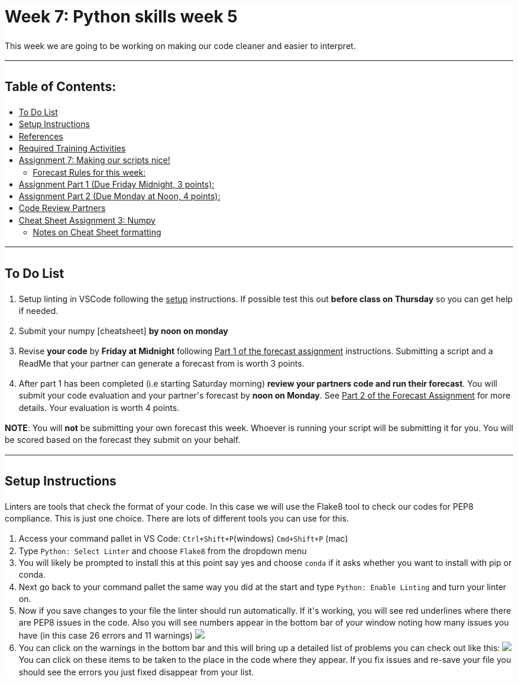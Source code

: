 # Week 7: Python skills week 5
This week we are going to be working on making our code cleaner and easier to interpret.
____
## Table of Contents:
- [To Do List](#to-do-list)
- [Setup Instructions](#setup-instructions)
- [References](#references)
- [Required Training Activities](#required-training-activities)
- [Assignment 7: Making our scripts nice!](#assignment-7-making-our-scripts-nice)
    - [Forecast Rules for this week:](#forecast-rules-for-this-week)
- [Assignment Part 1 (Due Friday Midnight, 3 points):](#assignment-part-1-due-friday-midnight-3-points)
- [Assignment Part 2 (Due Monday at Noon, 4 points):](#assignment-part-2-due-monday-at-noon-4-points)
- [Code Review Partners](#code-review-partners)
- [Cheat Sheet Assignment 3: Numpy](#cheat-sheet-assignment-3-numpy)
  - [Notes on Cheat Sheet formatting](#notes-on-cheat-sheet-formatting)
___
## To Do List
1. Setup linting in VSCode following the [setup](#setup-instructions) instructions. If possible test this out **before class on Thursday** so you can get help if needed.  
   
2. Submit your numpy [cheatsheet] **by noon on monday**

3. Revise **your code** by **Friday at Midnight** following [Part 1 of the forecast assignment](#assignment-part-1-due-friday-midnight-3-points) instructions. Submitting a script and a ReadMe that your partner can generate a forecast from is worth 3 points.   

4. After part 1 has been completed (i.e starting Saturday morning) **review your partners code and run their forecast**. You will submit your code evaluation and your partner's forecast by **noon on Monday**. See [Part 2 of the Forecast Assignment](#assignment-part-2-due-monday-at-noon-4-points) for more details. Your evaluation is worth 4 points.

**NOTE**: You will **not** be submitting your own forecast this week. Whoever is running your script will be submitting it for you. You will be scored based on the forecast they submit on your behalf.

___
## Setup Instructions
Linters are tools that check the format of your code. In this case we will use the Flake8 tool to check our codes for PEP8 compliance. This is just one choice. There are lots of different tools you can use for this.

1. Access your command pallet in VS Code:
`Ctrl+Shift+P`(windows) `Cmd+Shift+P` (mac)
2. Type `Python: Select Linter` and choose `Flake8` from the dropdown menu
3. You will likely be prompted to install this at this point say yes and choose `conda` if it asks whether you want to install with pip or conda.
4. Next go back to your command pallet the same way you did at the start and type `Python: Enable Linting` and turn your linter on.
5. Now if you save changes to your file the linter should run automatically. If it's working, you will see red underlines where there are PEP8 issues in the code. Also you will see numbers appear in the bottom bar of your window noting how many issues you have (in this case 26 errors and 11 warnings)
![](./assets/Week7_Python_Skills5-7d29dcca.png)
1. You can click on the warnings in the bottom bar and this will bring up a detailed list of problems you can check out like this:
![](./assets/Week7_Python_Skills5-8cfe656d.png)
You can click on these items to be taken to the place in the code where they appear. If you fix issues and re-save your file you should see the errors you just fixed disappear from your list.